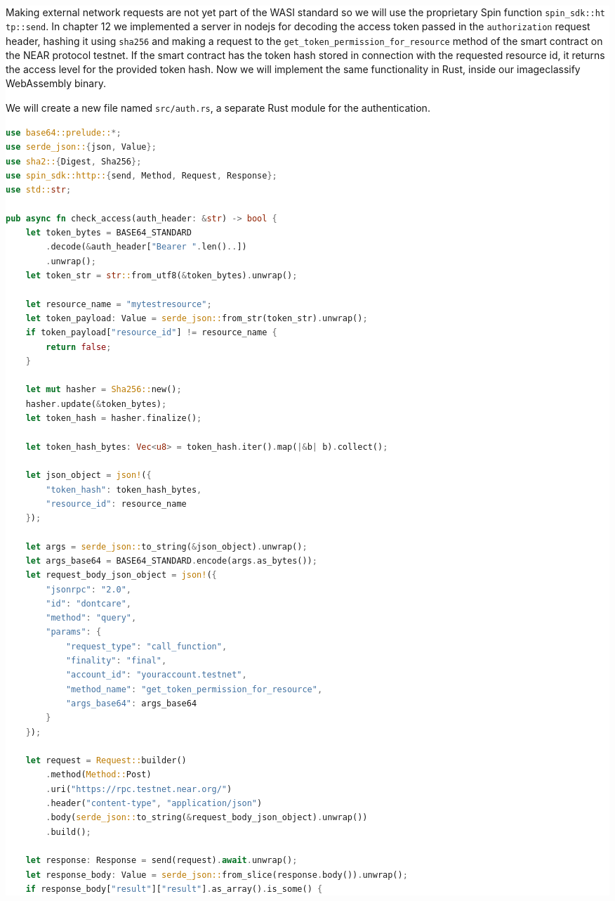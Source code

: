 Making external network requests are not yet part of the WASI standard so we will use the proprietary Spin function `spin_sdk::http::send`. In chapter 12 we implemented a server in nodejs for decoding the access token passed in the `authorization` request header, hashing it using `sha256` and making a request to the `get_token_permission_for_resource` method of the smart contract on the NEAR protocol testnet. If the smart contract has the token hash stored in connection with the requested resource id, it returns the access level for the provided token hash. Now we will implement the same functionality in Rust, inside our imageclassify WebAssembly binary.

We will create a new file named `src/auth.rs`, a separate Rust module for the authentication.

```rust
use base64::prelude::*;
use serde_json::{json, Value};
use sha2::{Digest, Sha256};
use spin_sdk::http::{send, Method, Request, Response};
use std::str;

pub async fn check_access(auth_header: &str) -> bool {
    let token_bytes = BASE64_STANDARD
        .decode(&auth_header["Bearer ".len()..])
        .unwrap();
    let token_str = str::from_utf8(&token_bytes).unwrap();

    let resource_name = "mytestresource";
    let token_payload: Value = serde_json::from_str(token_str).unwrap();
    if token_payload["resource_id"] != resource_name {
        return false;
    }

    let mut hasher = Sha256::new();
    hasher.update(&token_bytes);
    let token_hash = hasher.finalize();

    let token_hash_bytes: Vec<u8> = token_hash.iter().map(|&b| b).collect();

    let json_object = json!({
        "token_hash": token_hash_bytes,
        "resource_id": resource_name
    });

    let args = serde_json::to_string(&json_object).unwrap();
    let args_base64 = BASE64_STANDARD.encode(args.as_bytes());
    let request_body_json_object = json!({
        "jsonrpc": "2.0",
        "id": "dontcare",
        "method": "query",
        "params": {
            "request_type": "call_function",
            "finality": "final",
            "account_id": "youraccount.testnet",
            "method_name": "get_token_permission_for_resource",
            "args_base64": args_base64
        }
    });

    let request = Request::builder()
        .method(Method::Post)
        .uri("https://rpc.testnet.near.org/")
        .header("content-type", "application/json")
        .body(serde_json::to_string(&request_body_json_object).unwrap())
        .build();

    let response: Response = send(request).await.unwrap();
    let response_body: Value = serde_json::from_slice(response.body()).unwrap();
    if response_body["result"]["result"].as_array().is_some() {
```